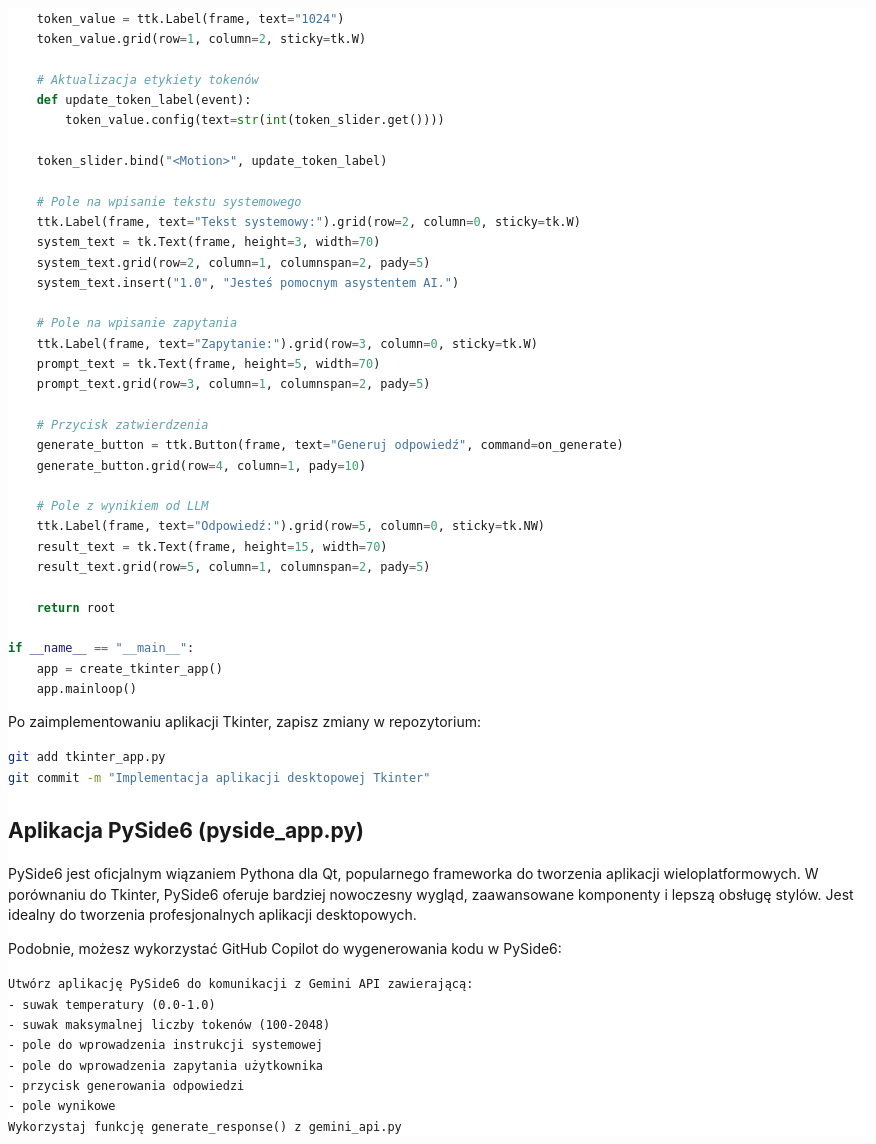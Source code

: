 ```python
    token_value = ttk.Label(frame, text="1024")
    token_value.grid(row=1, column=2, sticky=tk.W)
    
    # Aktualizacja etykiety tokenów
    def update_token_label(event):
        token_value.config(text=str(int(token_slider.get())))
    
    token_slider.bind("<Motion>", update_token_label)
    
    # Pole na wpisanie tekstu systemowego
    ttk.Label(frame, text="Tekst systemowy:").grid(row=2, column=0, sticky=tk.W)
    system_text = tk.Text(frame, height=3, width=70)
    system_text.grid(row=2, column=1, columnspan=2, pady=5)
    system_text.insert("1.0", "Jesteś pomocnym asystentem AI.")
    
    # Pole na wpisanie zapytania
    ttk.Label(frame, text="Zapytanie:").grid(row=3, column=0, sticky=tk.W)
    prompt_text = tk.Text(frame, height=5, width=70)
    prompt_text.grid(row=3, column=1, columnspan=2, pady=5)
    
    # Przycisk zatwierdzenia
    generate_button = ttk.Button(frame, text="Generuj odpowiedź", command=on_generate)
    generate_button.grid(row=4, column=1, pady=10)
    
    # Pole z wynikiem od LLM
    ttk.Label(frame, text="Odpowiedź:").grid(row=5, column=0, sticky=tk.NW)
    result_text = tk.Text(frame, height=15, width=70)
    result_text.grid(row=5, column=1, columnspan=2, pady=5)
    
    return root

if __name__ == "__main__":
    app = create_tkinter_app()
    app.mainloop()
```

Po zaimplementowaniu aplikacji Tkinter, zapisz zmiany w repozytorium:

```bash
git add tkinter_app.py
git commit -m "Implementacja aplikacji desktopowej Tkinter"
```

## Aplikacja PySide6 (pyside_app.py)

PySide6 jest oficjalnym wiązaniem Pythona dla Qt, popularnego frameworka do tworzenia aplikacji wieloplatformowych. W porównaniu do Tkinter, PySide6 oferuje bardziej nowoczesny wygląd, zaawansowane komponenty i lepszą obsługę stylów. Jest idealny do tworzenia profesjonalnych aplikacji desktopowych.

Podobnie, możesz wykorzystać GitHub Copilot do wygenerowania kodu w PySide6:

```
Utwórz aplikację PySide6 do komunikacji z Gemini API zawierającą:
- suwak temperatury (0.0-1.0)
- suwak maksymalnej liczby tokenów (100-2048)
- pole do wprowadzenia instrukcji systemowej
- pole do wprowadzenia zapytania użytkownika
- przycisk generowania odpowiedzi
- pole wynikowe
Wykorzystaj funkcję generate_response() z gemini_api.py
```
